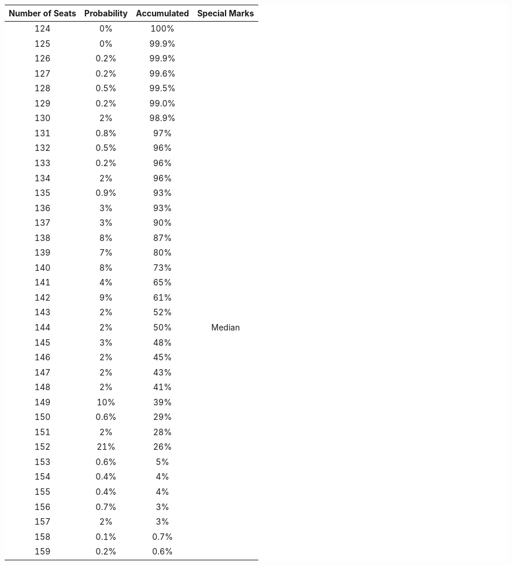 | Number of Seats | Probability | Accumulated | Special Marks |
|:---------------:|:-----------:|:-----------:|:-------------:|
| 124 | 0% | 100% |  |
| 125 | 0% | 99.9% |  |
| 126 | 0.2% | 99.9% |  |
| 127 | 0.2% | 99.6% |  |
| 128 | 0.5% | 99.5% |  |
| 129 | 0.2% | 99.0% |  |
| 130 | 2% | 98.9% |  |
| 131 | 0.8% | 97% |  |
| 132 | 0.5% | 96% |  |
| 133 | 0.2% | 96% |  |
| 134 | 2% | 96% |  |
| 135 | 0.9% | 93% |  |
| 136 | 3% | 93% |  |
| 137 | 3% | 90% |  |
| 138 | 8% | 87% |  |
| 139 | 7% | 80% |  |
| 140 | 8% | 73% |  |
| 141 | 4% | 65% |  |
| 142 | 9% | 61% |  |
| 143 | 2% | 52% |  |
| 144 | 2% | 50% | Median |
| 145 | 3% | 48% |  |
| 146 | 2% | 45% |  |
| 147 | 2% | 43% |  |
| 148 | 2% | 41% |  |
| 149 | 10% | 39% |  |
| 150 | 0.6% | 29% |  |
| 151 | 2% | 28% |  |
| 152 | 21% | 26% |  |
| 153 | 0.6% | 5% |  |
| 154 | 0.4% | 4% |  |
| 155 | 0.4% | 4% |  |
| 156 | 0.7% | 3% |  |
| 157 | 2% | 3% |  |
| 158 | 0.1% | 0.7% |  |
| 159 | 0.2% | 0.6% |  |